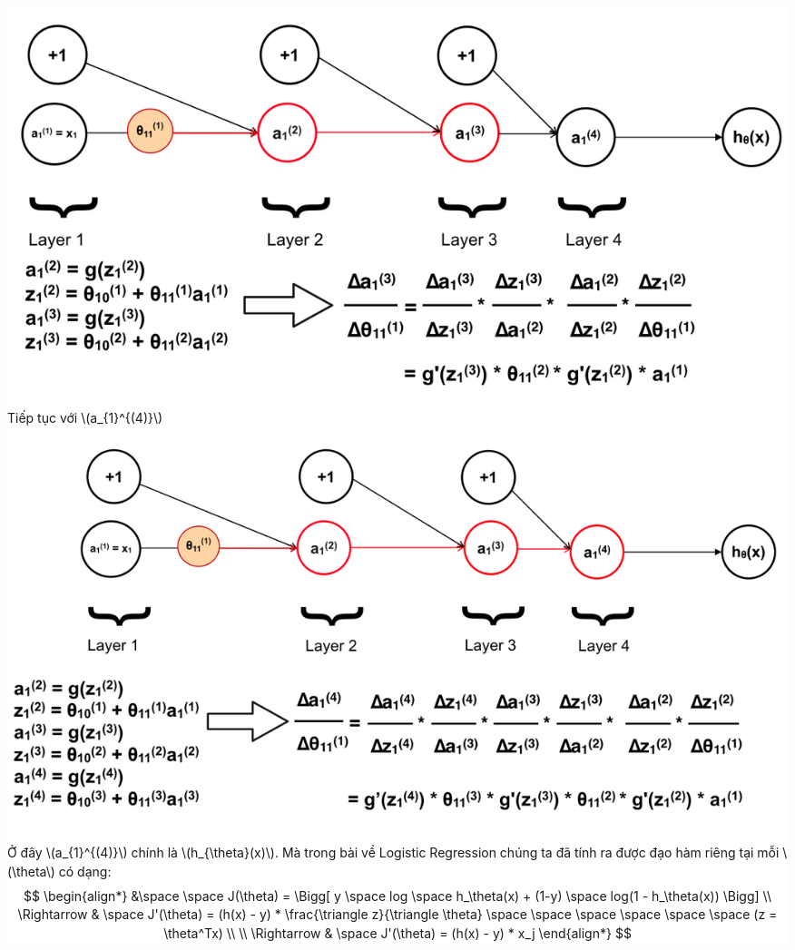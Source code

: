 <img src="/assets/content_images/ml09-04.png" alt = "" width = "100%">

Tiếp tục với \\(a_{1}^{(4)}\\)

<img src="/assets/content_images/ml09-05.png" alt = "" width = "100%">

Ở đây \\(a_{1}^{(4)}\\) chính là \\(h_{\theta}(x)\\). Mà trong bài về Logistic Regression chúng ta đã tính ra được đạo hàm riêng tại mỗi \\(\theta\\) có dạng: 
$$
\begin{align*}
&\space \space J(\theta)
 = \Bigg[ y \space log \space h_\theta(x) + (1-y) \space log(1 - h_\theta(x)) \Bigg]
\\
\Rightarrow & \space J'(\theta) = (h(x) - y) * \frac{\triangle z}{\triangle \theta} \space \space \space \space \space \space (z = \theta^Tx)
\\
\\
\Rightarrow & \space J'(\theta) = (h(x) - y) * x_j
\end{align*}
$$
